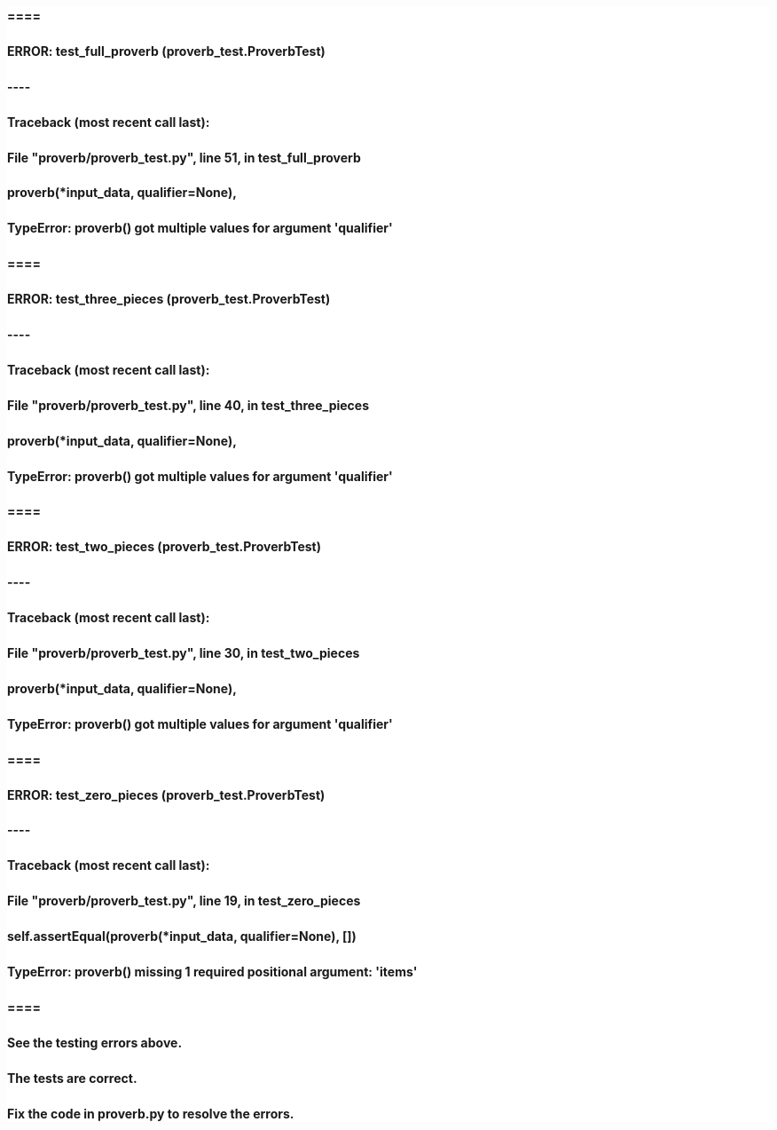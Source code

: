####   
#### ====  
#### ERROR: test_full_proverb (proverb_test.ProverbTest)  
#### ----  
#### Traceback (most recent call last):  
####   File "proverb/proverb_test.py", line 51, in test_full_proverb  
####     proverb(*input_data, qualifier=None),  
#### TypeError: proverb() got multiple values for argument 'qualifier'  
####   
#### ====  
#### ERROR: test_three_pieces (proverb_test.ProverbTest)  
#### ----  
#### Traceback (most recent call last):  
####   File "proverb/proverb_test.py", line 40, in test_three_pieces  
####     proverb(*input_data, qualifier=None),  
#### TypeError: proverb() got multiple values for argument 'qualifier'  
####   
#### ====  
#### ERROR: test_two_pieces (proverb_test.ProverbTest)  
#### ----  
#### Traceback (most recent call last):  
####   File "proverb/proverb_test.py", line 30, in test_two_pieces  
####     proverb(*input_data, qualifier=None),  
#### TypeError: proverb() got multiple values for argument 'qualifier'  
####   
#### ====  
#### ERROR: test_zero_pieces (proverb_test.ProverbTest)  
#### ----  
#### Traceback (most recent call last):  
####   File "proverb/proverb_test.py", line 19, in test_zero_pieces  
####     self.assertEqual(proverb(*input_data, qualifier=None), [])  
#### TypeError: proverb() missing 1 required positional argument: 'items'  
####   
#### ====  
#### ####  
####   
#### See the testing errors above.  
#### The tests are correct.  
#### Fix the code in proverb.py to resolve the errors.  
